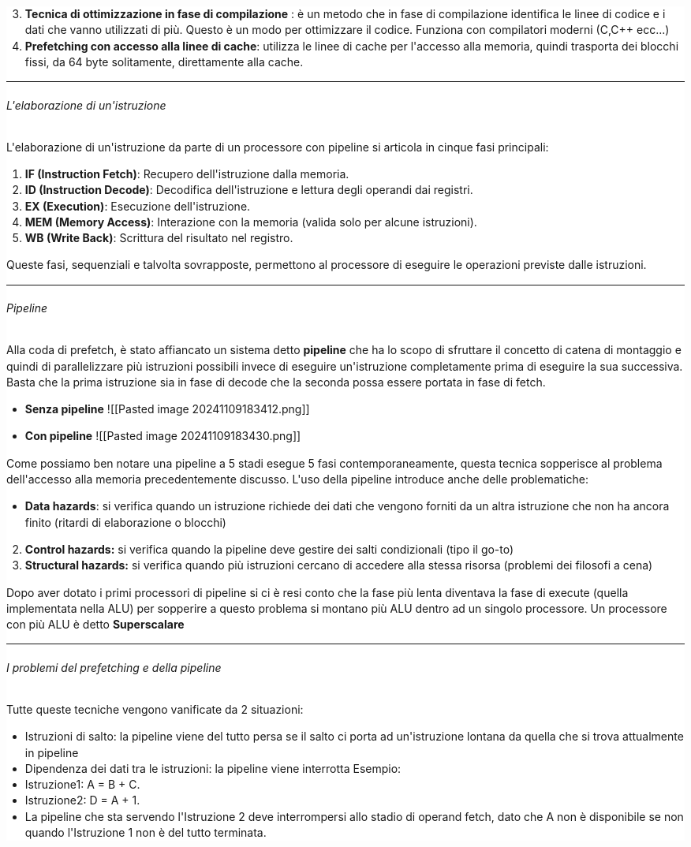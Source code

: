 3. **Tecnica di ottimizzazione in fase di compilazione** : è un metodo che in fase di compilazione identifica le linee di codice e i dati che vanno utilizzati di più. Questo è un modo per ottimizzare il codice. Funziona con compilatori moderni (C,C++ ecc...)
4. **Prefetching con accesso alla linee di cache**: utilizza le linee di cache per l'accesso alla memoria, quindi trasporta dei blocchi fissi, da 64 byte solitamente, direttamente alla cache.

---
###### L'elaborazione di un'istruzione
L'elaborazione di un'istruzione da parte di un processore con pipeline si articola in cinque fasi principali:

1. **IF (Instruction Fetch)**: Recupero dell'istruzione dalla memoria.
2. **ID (Instruction Decode)**: Decodifica dell'istruzione e lettura degli operandi dai registri.
3. **EX (Execution)**: Esecuzione dell'istruzione.
4. **MEM (Memory Access)**: Interazione con la memoria (valida solo per alcune istruzioni).
5. **WB (Write Back)**: Scrittura del risultato nel registro.

Queste fasi, sequenziali e talvolta sovrapposte, permettono al processore di eseguire le operazioni previste dalle istruzioni.

---
###### Pipeline
Alla coda di prefetch, è stato affiancato un sistema detto **pipeline** che ha lo scopo di sfruttare il concetto di catena di montaggio e quindi di parallelizzare più istruzioni possibili invece di eseguire un'istruzione completamente prima di eseguire la sua successiva. Basta che la prima istruzione sia in fase di decode che la seconda possa essere portata in fase di fetch.
- **Senza pipeline**
  ![[Pasted image 20241109183412.png]]
  
- **Con pipeline**
  ![[Pasted image 20241109183430.png]]
  
Come possiamo ben notare una pipeline a 5 stadi esegue 5 fasi contemporaneamente, questa tecnica sopperisce al problema dell'accesso alla memoria precedentemente discusso. 
L'uso della pipeline introduce anche delle problematiche:
- **Data hazards**: si verifica quando un istruzione richiede dei dati che vengono forniti da un altra istruzione che non ha ancora finito (ritardi di elaborazione o blocchi)
2. **Control hazards:** si verifica quando la pipeline deve gestire dei salti condizionali (tipo il go-to)
3. **Structural hazards:** si verifica quando più istruzioni cercano di accedere alla stessa risorsa (problemi dei filosofi a cena)

Dopo aver dotato i primi processori di pipeline si ci è resi conto che la fase più lenta diventava la fase di execute (quella implementata nella ALU) per sopperire a questo problema si montano più ALU dentro ad un singolo processore. Un processore con più ALU è detto **Superscalare**

---
###### I problemi del prefetching e della pipeline

Tutte queste tecniche vengono vanificate da 2 situazioni:
- Istruzioni di salto: la pipeline viene del tutto persa se il salto ci porta ad un'istruzione lontana da quella che si trova attualmente in pipeline
- Dipendenza dei dati tra le istruzioni: la pipeline viene interrotta
Esempio:
- Istruzione1: A = B + C.
- Istruzione2: D = A + 1. 
- La pipeline che sta servendo l'Istruzione 2 deve interrompersi allo stadio di operand fetch, dato che A non è disponibile se non quando l'Istruzione 1 non è del tutto terminata.
